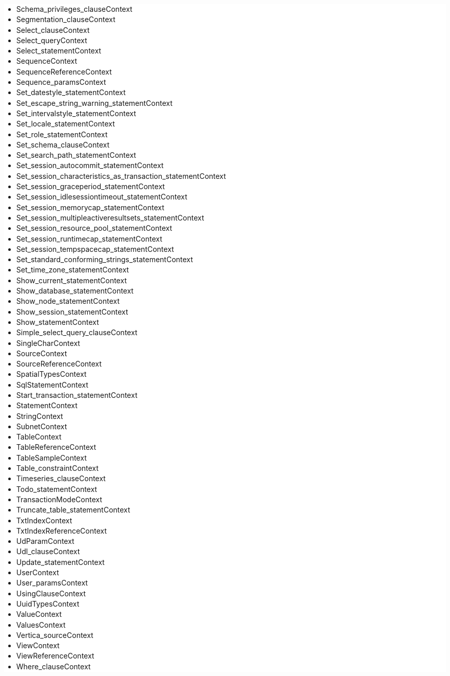 - Schema_privileges_clauseContext
- Segmentation_clauseContext
- Select_clauseContext
- Select_queryContext
- Select_statementContext
- SequenceContext
- SequenceReferenceContext
- Sequence_paramsContext
- Set_datestyle_statementContext
- Set_escape_string_warning_statementContext
- Set_intervalstyle_statementContext
- Set_locale_statementContext
- Set_role_statementContext
- Set_schema_clauseContext
- Set_search_path_statementContext
- Set_session_autocommit_statementContext
- Set_session_characteristics_as_transaction_statementContext
- Set_session_graceperiod_statementContext
- Set_session_idlesessiontimeout_statementContext
- Set_session_memorycap_statementContext
- Set_session_multipleactiveresultsets_statementContext
- Set_session_resource_pool_statementContext
- Set_session_runtimecap_statementContext
- Set_session_tempspacecap_statementContext
- Set_standard_conforming_strings_statementContext
- Set_time_zone_statementContext
- Show_current_statementContext
- Show_database_statementContext
- Show_node_statementContext
- Show_session_statementContext
- Show_statementContext
- Simple_select_query_clauseContext
- SingleCharContext
- SourceContext
- SourceReferenceContext
- SpatialTypesContext
- SqlStatementContext
- Start_transaction_statementContext
- StatementContext
- StringContext
- SubnetContext
- TableContext
- TableReferenceContext
- TableSampleContext
- Table_constraintContext
- Timeseries_clauseContext
- Todo_statementContext
- TransactionModeContext
- Truncate_table_statementContext
- TxtIndexContext
- TxtIndexReferenceContext
- UdParamContext
- Udl_clauseContext
- Update_statementContext
- UserContext
- User_paramsContext
- UsingClauseContext
- UuidTypesContext
- ValueContext
- ValuesContext
- Vertica_sourceContext
- ViewContext
- ViewReferenceContext
- Where_clauseContext